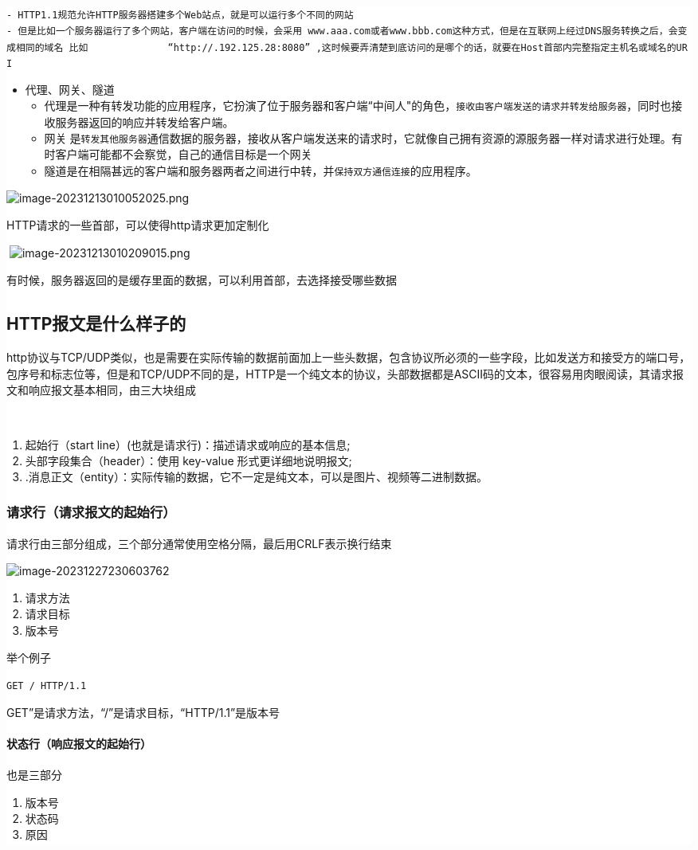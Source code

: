 	- HTTP1.1规范允许HTTP服务器搭建多个Web站点，就是可以运行多个不同的网站
	- 但是比如一个服务器运行了多个网站，客户端在访问的时候，会采用 www.aaa.com或者www.bbb.com这种方式，但是在互联网上经过DNS服务转换之后，会变成相同的域名 比如              “http://.192.125.28:8080” ,这时候要弄清楚到底访问的是哪个的话，就要在Host首部内完整指定主机名或域名的URI

- 代理、网关、隧道
  - 代理是一种有转发功能的应用程序，它扮演了位于服务器和客户端“中间人"的角色，`接收由客户端发送的请求并转发给服务器`，同时也接收服务器返回的响应并转发给客户端。
  - 网关 是`转发其他服务器`通信数据的服务器，接收从客户端发送来的请求时，它就像自己拥有资源的源服务器一样对请求进行处理。有时客户端可能都不会察觉，自己的通信目标是一个网关
  - 隧道是在相隔甚远的客户端和服务器两者之间进行中转，并`保持双方通信连接`的应用程序。



![image-20231213010052025.png](https://obsidian-pic-1317906728.cos.ap-nanjing.myqcloud.com/obsidian/image-20231213010052025.png)


HTTP请求的一些首部，可以使得http请求更加定制化

​	![image-20231213010209015.png](https://obsidian-pic-1317906728.cos.ap-nanjing.myqcloud.com/obsidian/image-20231213010209015.png)


有时候，服务器返回的是缓存里面的数据，可以利用首部，去选择接受哪些数据

## HTTP报文是什么样子的

http协议与TCP/UDP类似，也是需要在实际传输的数据前面加上一些头数据，包含协议所必须的一些字段，比如发送方和接受方的端口号，包序号和标志位等，但是和TCP/UDP不同的是，HTTP是一个纯文本的协议，头部数据都是ASCII码的文本，很容易用肉眼阅读，其请求报文和响应报文基本相同，由三大块组成

​	

1. 起始行（start line）(也就是请求行)：描述请求或响应的基本信息;
2. 头部字段集合（header）：使用 key-value 形式更详细地说明报文;
3. .消息正文（entity）：实际传输的数据，它不一定是纯文本，可以是图片、视频等二进制数据。

### 请求行（请求报文的起始行）

请求行由三部分组成，三个部分通常使用空格分隔，最后用CRLF表示换行结束

![image-20231227230603762](.\img\image-20231227230603762.png)

1. 请求方法
2. 请求目标
3. 版本号

举个例子

```http
GET / HTTP/1.1 
```

GET”是请求方法，“/”是请求目标，“HTTP/1.1”是版本号

#### 状态行（响应报文的起始行）

也是三部分

1. 版本号
2. 状态码
3. 原因
